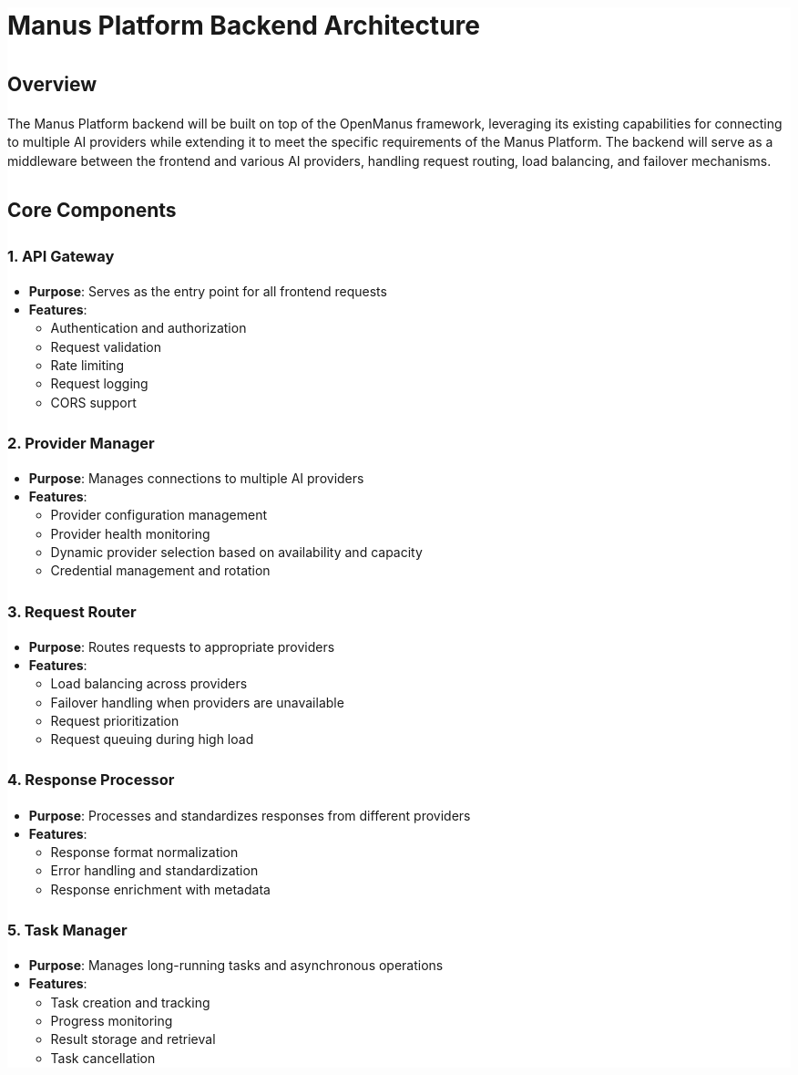 # Manus Platform Backend Architecture

## Overview

The Manus Platform backend will be built on top of the OpenManus framework, leveraging its existing capabilities for connecting to multiple AI providers while extending it to meet the specific requirements of the Manus Platform. The backend will serve as a middleware between the frontend and various AI providers, handling request routing, load balancing, and failover mechanisms.

## Core Components

### 1. API Gateway
- **Purpose**: Serves as the entry point for all frontend requests
- **Features**:
  - Authentication and authorization
  - Request validation
  - Rate limiting
  - Request logging
  - CORS support

### 2. Provider Manager
- **Purpose**: Manages connections to multiple AI providers
- **Features**:
  - Provider configuration management
  - Provider health monitoring
  - Dynamic provider selection based on availability and capacity
  - Credential management and rotation

### 3. Request Router
- **Purpose**: Routes requests to appropriate providers
- **Features**:
  - Load balancing across providers
  - Failover handling when providers are unavailable
  - Request prioritization
  - Request queuing during high load

### 4. Response Processor
- **Purpose**: Processes and standardizes responses from different providers
- **Features**:
  - Response format normalization
  - Error handling and standardization
  - Response enrichment with metadata

### 5. Task Manager
- **Purpose**: Manages long-running tasks and asynchronous operations
- **Features**:
  - Task creation and tracking
  - Progress monitoring
  - Result storage and retrieval
  - Task cancellation
